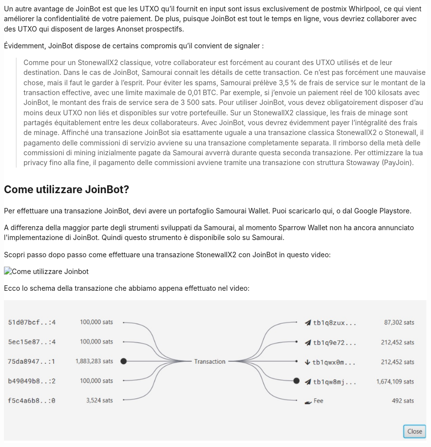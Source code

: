 Un autre avantage de JoinBot est que les UTXO qu’il fournit en input sont issus exclusivement de postmix Whirlpool, ce qui vient améliorer la confidentialité de votre paiement. De plus, puisque JoinBot est tout le temps en ligne, vous devriez collaborer avec des UTXO qui disposent de larges Anonset prospectifs.

Évidemment, JoinBot dispose de certains compromis qu’il convient de signaler :

> Comme pour un StonewallX2 classique, votre collaborateur est forcément au courant des UTXO utilisés et de leur destination. Dans le cas de JoinBot, Samourai connait les détails de cette transaction. Ce n’est pas forcément une mauvaise chose, mais il faut le garder à l’esprit.
> Pour éviter les spams, Samourai prélève 3,5 % de frais de service sur le montant de la transaction effective, avec une limite maximale de 0,01 BTC. Par exemple, si j’envoie un paiement réel de 100 kilosats avec JoinBot, le montant des frais de service sera de 3 500 sats.
> Pour utiliser JoinBot, vous devez obligatoirement disposer d’au moins deux UTXO non liés et disponibles sur votre portefeuille.
> Sur un StonewallX2 classique, les frais de minage sont partagés équitablement entre les deux collaborateurs. Avec JoinBot, vous devrez évidemment payer l’intégralité des frais de minage.
> Affinché una transazione JoinBot sia esattamente uguale a una transazione classica StonewallX2 o Stonewall, il pagamento delle commissioni di servizio avviene su una transazione completamente separata. Il rimborso della metà delle commissioni di mining inizialmente pagate da Samourai avverrà durante questa seconda transazione. Per ottimizzare la tua privacy fino alla fine, il pagamento delle commissioni avviene tramite una transazione con struttura Stowaway (PayJoin).

## Come utilizzare JoinBot?

Per effettuare una transazione JoinBot, devi avere un portafoglio Samourai Wallet. Puoi scaricarlo qui, o dal Google Playstore.

A differenza della maggior parte degli strumenti sviluppati da Samourai, al momento Sparrow Wallet non ha ancora annunciato l'implementazione di JoinBot. Quindi questo strumento è disponibile solo su Samourai.

Scopri passo dopo passo come effettuare una transazione StonewallX2 con JoinBot in questo video:

![Come utilizzare Joinbot](https://youtu.be/80MoMz2Ne5g)

Ecco lo schema della transazione che abbiamo appena effettuato nel video:

![Schema della mia transazione StonewallX2 con JoinBot.](assets/3.jpeg)
